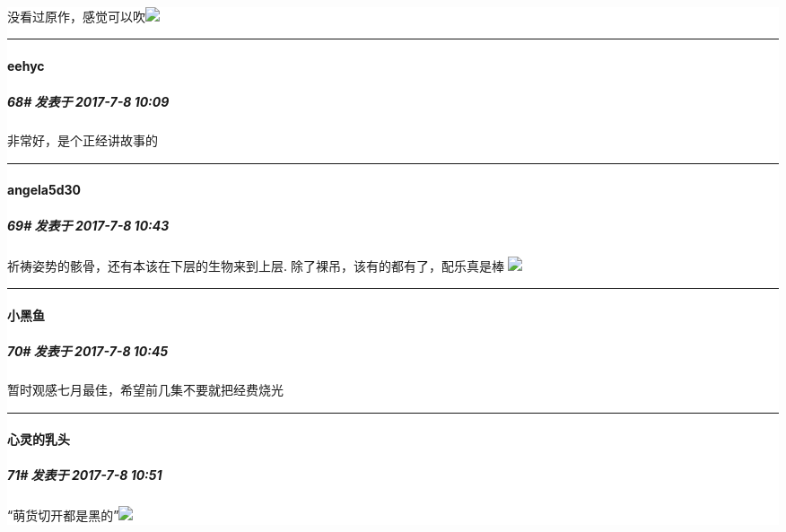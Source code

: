


没看过原作，感觉可以吹<img src="https://static.saraba1st.com/image/smiley/face2017/037.png" referrerpolicy="no-referrer">







-----

####  eehyc  
##### 68#       发表于 2017-7-8 10:09




非常好，是个正经讲故事的







-----

####  angela5d30  
##### 69#       发表于 2017-7-8 10:43




祈祷姿势的骸骨，还有本该在下层的生物来到上层. 除了裸吊，该有的都有了，配乐真是棒 <img src="https://static.saraba1st.com/image/smiley/face2017/072.png" referrerpolicy="no-referrer">







-----

####  小黑鱼  
##### 70#       发表于 2017-7-8 10:45




暂时观感七月最佳，希望前几集不要就把经费烧光







-----

####  心灵的乳头  
##### 71#       发表于 2017-7-8 10:51




“萌货切开都是黑的”<img src="https://static.saraba1st.com/image/smiley/face2017/048.png" referrerpolicy="no-referrer">
